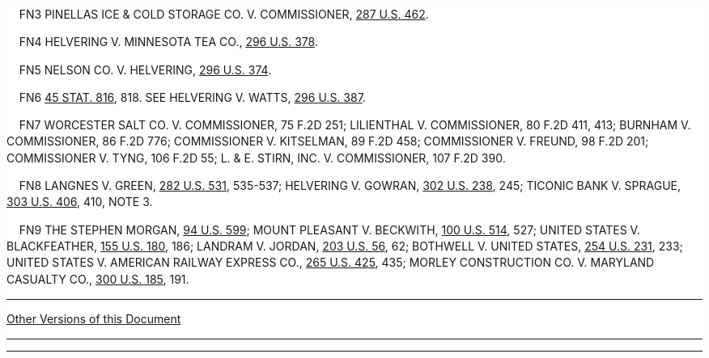     FN3  PINELLAS ICE & COLD STORAGE CO. V. COMMISSIONER, [287 U.S. 462][/us/courts/scotus/usReporter/287/462].

    FN4  HELVERING V. MINNESOTA TEA CO., [296 U.S. 378][/us/courts/scotus/usReporter/296/378].

    FN5 NELSON CO. V. HELVERING, [296 U.S. 374][/us/courts/scotus/usReporter/296/374].

    FN6  [45 STAT. 816][/us/stat/45/816], 818.  SEE HELVERING V. WATTS, [296 U.S. 387][/us/courts/scotus/usReporter/296/387].

    FN7  WORCESTER SALT CO. V. COMMISSIONER, 75 F.2D 251; LILIENTHAL V. COMMISSIONER, 80 F.2D 411, 413; BURNHAM V. COMMISSIONER, 86 F.2D 776; COMMISSIONER V. KITSELMAN, 89 F.2D 458; COMMISSIONER V. FREUND, 98 F.2D 201; COMMISSIONER V. TYNG, 106 F.2D 55; L. & E. STIRN, INC. V. COMMISSIONER, 107 F.2D 390.

    FN8  LANGNES V. GREEN, [282 U.S. 531][/us/courts/scotus/usReporter/282/531], 535-537; HELVERING V. GOWRAN, [302 U.S. 238][/us/courts/scotus/usReporter/302/238], 245; TICONIC BANK V. SPRAGUE, [303 U.S. 406][/us/courts/scotus/usReporter/303/406], 410, NOTE 3.

    FN9  THE STEPHEN MORGAN, [94 U.S. 599][/us/courts/scotus/usReporter/94/599]; MOUNT PLEASANT V. BECKWITH, [100 U.S. 514][/us/courts/scotus/usReporter/100/514], 527; UNITED STATES V. BLACKFEATHER, [155 U.S. 180][/us/courts/scotus/usReporter/155/180], 186; LANDRAM V. JORDAN, [203 U.S. 56][/us/courts/scotus/usReporter/203/56], 62; BOTHWELL V. UNITED STATES, [254 U.S. 231][/us/courts/scotus/usReporter/254/231], 233; UNITED STATES V. AMERICAN RAILWAY EXPRESS CO., [265 U.S. 425][/us/courts/scotus/usReporter/265/425], 435; MORLEY CONSTRUCTION CO. V. MARYLAND CASUALTY CO., [300 U.S. 185][/us/courts/scotus/usReporter/300/185], 191.

----------

[Other Versions of this Document](https://publicdocs.github.io/go/links?ns=uslm-x&ref=%2Fus%2Fcourts%2Fscotus%2FusReporter%2F308%2F415)

----------
----------

[/us/courts/scotus/usReporter/308/415]: https://publicdocs.github.io/go/links?ns=uslm-x&ref=%2Fus%2Fcourts%2Fscotus%2FusReporter%2F308%2F415
[/us/stat/45/791]: https://publicdocs.github.io/go/links?ns=uslm&ref=%2Fus%2Fstat%2F45%2F791
[/us/courts/scotus/usReporter/287/462]: https://publicdocs.github.io/go/links?ns=uslm-x&ref=%2Fus%2Fcourts%2Fscotus%2FusReporter%2F287%2F462
[/us/courts/scotus/usReporter/296/378]: https://publicdocs.github.io/go/links?ns=uslm-x&ref=%2Fus%2Fcourts%2Fscotus%2FusReporter%2F296%2F378
[/us/courts/scotus/usReporter/296/374]: https://publicdocs.github.io/go/links?ns=uslm-x&ref=%2Fus%2Fcourts%2Fscotus%2FusReporter%2F296%2F374
[/us/stat/45/816]: https://publicdocs.github.io/go/links?ns=uslm&ref=%2Fus%2Fstat%2F45%2F816
[/us/courts/scotus/usReporter/296/387]: https://publicdocs.github.io/go/links?ns=uslm-x&ref=%2Fus%2Fcourts%2Fscotus%2FusReporter%2F296%2F387
[/us/courts/scotus/usReporter/282/531]: https://publicdocs.github.io/go/links?ns=uslm-x&ref=%2Fus%2Fcourts%2Fscotus%2FusReporter%2F282%2F531
[/us/courts/scotus/usReporter/302/238]: https://publicdocs.github.io/go/links?ns=uslm-x&ref=%2Fus%2Fcourts%2Fscotus%2FusReporter%2F302%2F238
[/us/courts/scotus/usReporter/303/406]: https://publicdocs.github.io/go/links?ns=uslm-x&ref=%2Fus%2Fcourts%2Fscotus%2FusReporter%2F303%2F406
[/us/courts/scotus/usReporter/94/599]: https://publicdocs.github.io/go/links?ns=uslm-x&ref=%2Fus%2Fcourts%2Fscotus%2FusReporter%2F94%2F599
[/us/courts/scotus/usReporter/100/514]: https://publicdocs.github.io/go/links?ns=uslm-x&ref=%2Fus%2Fcourts%2Fscotus%2FusReporter%2F100%2F514
[/us/courts/scotus/usReporter/155/180]: https://publicdocs.github.io/go/links?ns=uslm-x&ref=%2Fus%2Fcourts%2Fscotus%2FusReporter%2F155%2F180
[/us/courts/scotus/usReporter/203/56]: https://publicdocs.github.io/go/links?ns=uslm-x&ref=%2Fus%2Fcourts%2Fscotus%2FusReporter%2F203%2F56
[/us/courts/scotus/usReporter/254/231]: https://publicdocs.github.io/go/links?ns=uslm-x&ref=%2Fus%2Fcourts%2Fscotus%2FusReporter%2F254%2F231
[/us/courts/scotus/usReporter/265/425]: https://publicdocs.github.io/go/links?ns=uslm-x&ref=%2Fus%2Fcourts%2Fscotus%2FusReporter%2F265%2F425
[/us/courts/scotus/usReporter/300/185]: https://publicdocs.github.io/go/links?ns=uslm-x&ref=%2Fus%2Fcourts%2Fscotus%2FusReporter%2F300%2F185


